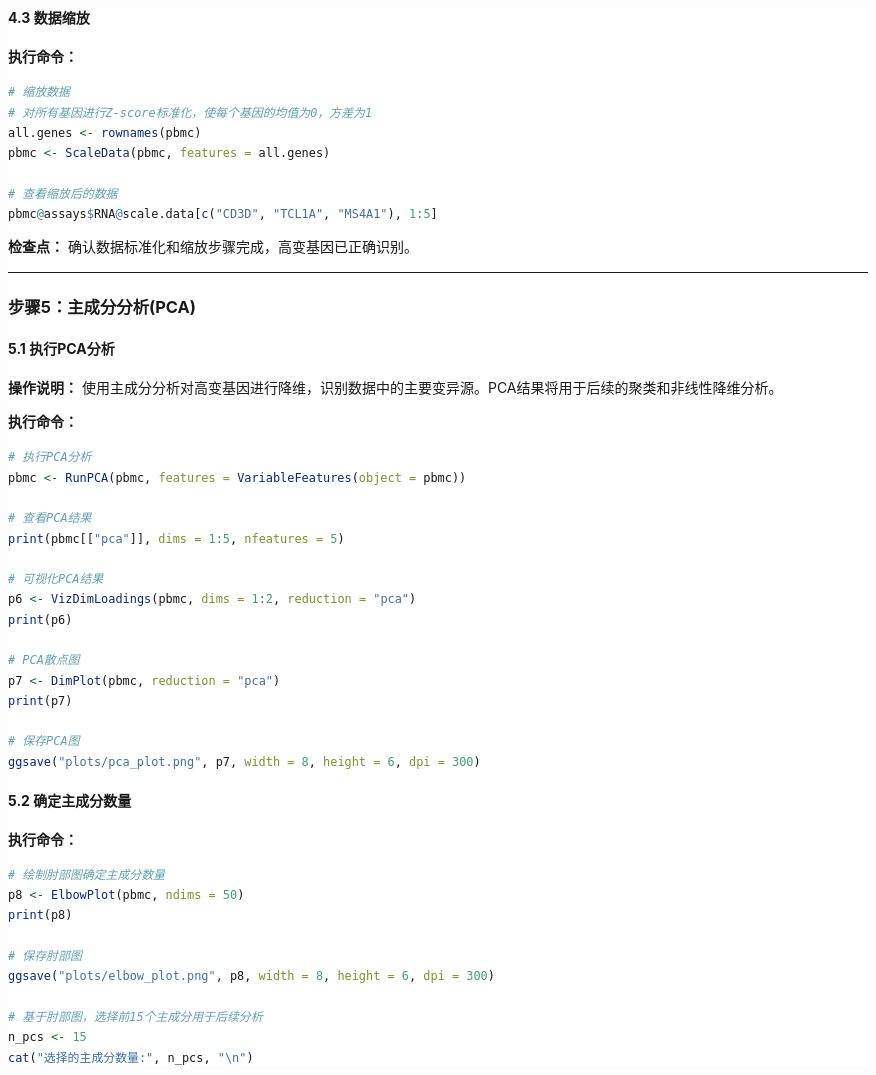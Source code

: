 #### 4.3 数据缩放

**执行命令：**
```r
# 缩放数据
# 对所有基因进行Z-score标准化，使每个基因的均值为0，方差为1
all.genes <- rownames(pbmc)
pbmc <- ScaleData(pbmc, features = all.genes)

# 查看缩放后的数据
pbmc@assays$RNA@scale.data[c("CD3D", "TCL1A", "MS4A1"), 1:5]
```

**检查点：** 确认数据标准化和缩放步骤完成，高变基因已正确识别。

---

### 步骤5：主成分分析(PCA)

#### 5.1 执行PCA分析

**操作说明：**
使用主成分分析对高变基因进行降维，识别数据中的主要变异源。PCA结果将用于后续的聚类和非线性降维分析。

**执行命令：**
```r
# 执行PCA分析
pbmc <- RunPCA(pbmc, features = VariableFeatures(object = pbmc))

# 查看PCA结果
print(pbmc[["pca"]], dims = 1:5, nfeatures = 5)

# 可视化PCA结果
p6 <- VizDimLoadings(pbmc, dims = 1:2, reduction = "pca")
print(p6)

# PCA散点图
p7 <- DimPlot(pbmc, reduction = "pca")
print(p7)

# 保存PCA图
ggsave("plots/pca_plot.png", p7, width = 8, height = 6, dpi = 300)
```

#### 5.2 确定主成分数量

**执行命令：**
```r
# 绘制肘部图确定主成分数量
p8 <- ElbowPlot(pbmc, ndims = 50)
print(p8)

# 保存肘部图
ggsave("plots/elbow_plot.png", p8, width = 8, height = 6, dpi = 300)

# 基于肘部图，选择前15个主成分用于后续分析
n_pcs <- 15
cat("选择的主成分数量:", n_pcs, "\n")
```
